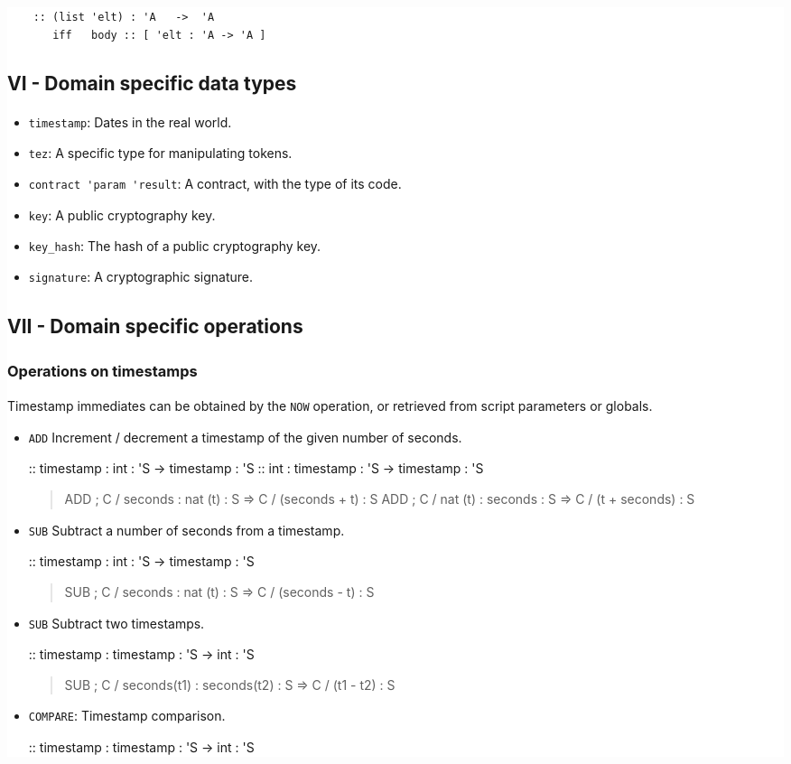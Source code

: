         :: (list 'elt) : 'A   ->  'A
           iff   body :: [ 'elt : 'A -> 'A ]

VI - Domain specific data types
-------------------------------

   * `timestamp`:
     Dates in the real world.

   * `tez`:
     A specific type for manipulating tokens.

   * `contract 'param 'result`:
     A contract, with the type of its code.

   * `key`:
     A public cryptography key.

   * `key_hash`:
     The hash of a public cryptography key.

   * `signature`:
     A cryptographic signature.


VII - Domain specific operations
--------------------------------

### Operations on timestamps

Timestamp immediates can be obtained by the `NOW` operation, or
retrieved from script parameters or globals.

   * `ADD`
     Increment / decrement a timestamp of the given number of seconds.

        :: timestamp : int : 'S -> timestamp : 'S
        :: int : timestamp : 'S -> timestamp : 'S

        > ADD ; C / seconds : nat (t) : S   =>   C / (seconds + t) : S
        > ADD ; C / nat (t) : seconds : S   =>   C / (t + seconds) : S

   * `SUB`
     Subtract a number of seconds from a timestamp.

        :: timestamp : int : 'S -> timestamp : 'S

        > SUB ; C / seconds : nat (t) : S   =>   C / (seconds - t) : S

   * `SUB`
     Subtract two timestamps.

        :: timestamp : timestamp : 'S -> int : 'S

        > SUB ; C / seconds(t1) : seconds(t2) : S   =>   C / (t1 - t2) : S

   * `COMPARE`:
     Timestamp comparison.

        :: timestamp : timestamp : 'S   ->   int : 'S
